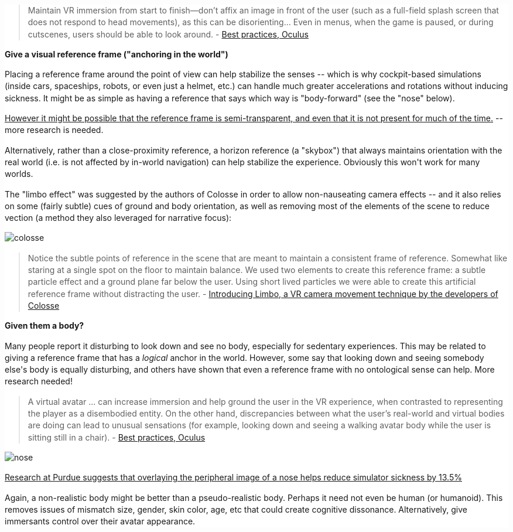> Maintain VR immersion from start to finish—don’t affix an image in front of the user (such as a full-field splash screen that does not respond to head movements), as this can be disorienting... Even in menus, when the game is paused, or during cutscenes, users should be able to look around. - [Best practices, Oculus](https://developer.oculus.com/documentation/intro-vr/latest/concepts/bp_intro/)

**Give a visual reference frame ("anchoring in the world")**

Placing a reference frame around the point of view can help stabilize the senses -- which is why cockpit-based simulations (inside cars, spaceships, robots, or even just a helmet, etc.) can handle much greater accelerations and rotations without inducing sickness. It might be as simple as having a reference that says which way is "body-forward" (see the "nose" below).

[However it might be possible that the reference frame is semi-transparent, and even that it is not present for much of the time.](https://www.reddit.com/r/oculus/comments/3yihao/i_solved_vr_sickness_maybe/) -- more research is needed.

Alternatively, rather than a close-proximity reference, a horizon reference (a "skybox") that always maintains orientation with the real world (i.e. is not affected by in-world navigation) can help stabilize the experience. Obviously this won't work for many worlds.

The "limbo effect" was suggested by the authors of Colosse in order to allow non-nauseating camera effects -- and it also relies on some (fairly subtle) cues of ground and body orientation, as well as removing most of the elements of the scene to reduce vection (a method they also leveraged for narrative focus):

![colosse](http://uploadvr.com/wp-content/uploads/2015/09/limboBeachSnippet13.gif)

> Notice the subtle points of reference in the scene that are meant to maintain a consistent frame of reference. Somewhat like staring at a single spot on the floor to maintain balance. We used two elements to create this reference frame: a subtle particle effect and a ground plane far below the user. Using short lived particles we were able to create this artificial reference frame without distracting the user. - [Introducing Limbo, a VR camera movement technique by the developers of Colosse](http://uploadvr.com/introducing-limbo-a-vr-camera-movement-technique-by-the-developers-of-colosse/)

**Given them a body?**

Many people report it disturbing to look down and see no body, especially for sedentary experiences. This may be related to giving a reference frame that has a *logical* anchor in the world. However, some say that looking down and seeing somebody else's body is equally disturbing, and others have shown that even a reference frame with no ontological sense can help. More research needed!

> A virtual avatar ... can increase immersion and help ground the user in the VR experience, when contrasted to representing the player as a disembodied entity. On the other hand, discrepancies between what the user’s real-world and virtual bodies are doing can lead to unusual sensations (for example, looking down and seeing a walking avatar body while the user is sitting still in a chair). - [Best practices, Oculus](https://developer.oculus.com/documentation/intro-vr/latest/concepts/bp_intro/)

![nose](http://www.wired.com/wp-content/uploads/2015/04/vrnosetuscany.gif)

[Research at Purdue suggests that overlaying the peripheral image of a nose helps reduce simulator sickness by 13.5%](http://www.wired.com/2015/04/reduce-vr-sickness-just-add-virtual-nose/)

Again, a non-realistic body might be better than a pseudo-realistic body. Perhaps it need not even be human (or humanoid). This removes issues of mismatch size, gender, skin color, age, etc that could create cognitive dissonance. Alternatively, give immersants control over their avatar appearance.
